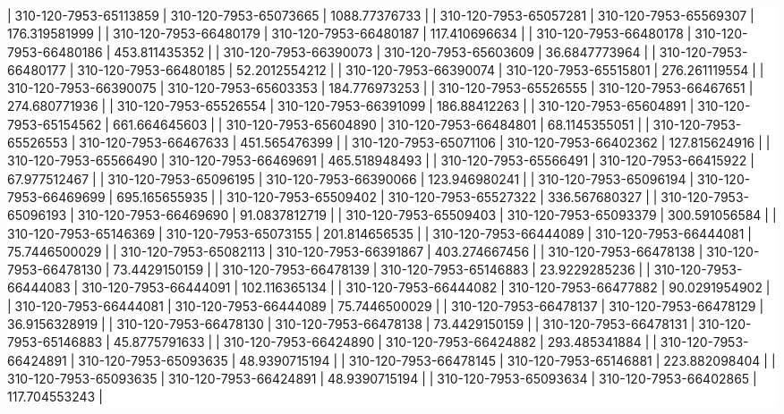 | 310-120-7953-65113859 | 310-120-7953-65073665 | 1088.77376733 |
| 310-120-7953-65057281 | 310-120-7953-65569307 | 176.319581999 |
| 310-120-7953-66480179 | 310-120-7953-66480187 | 117.410696634 |
| 310-120-7953-66480178 | 310-120-7953-66480186 | 453.811435352 |
| 310-120-7953-66390073 | 310-120-7953-65603609 | 36.6847773964 |
| 310-120-7953-66480177 | 310-120-7953-66480185 | 52.2012554212 |
| 310-120-7953-66390074 | 310-120-7953-65515801 | 276.261119554 |
| 310-120-7953-66390075 | 310-120-7953-65603353 | 184.776973253 |
| 310-120-7953-65526555 | 310-120-7953-66467651 | 274.680771936 |
| 310-120-7953-65526554 | 310-120-7953-66391099 | 186.88412263 |
| 310-120-7953-65604891 | 310-120-7953-65154562 | 661.664645603 |
| 310-120-7953-65604890 | 310-120-7953-66484801 | 68.1145355051 |
| 310-120-7953-65526553 | 310-120-7953-66467633 | 451.565476399 |
| 310-120-7953-65071106 | 310-120-7953-66402362 | 127.815624916 |
| 310-120-7953-65566490 | 310-120-7953-66469691 | 465.518948493 |
| 310-120-7953-65566491 | 310-120-7953-66415922 | 67.977512467 |
| 310-120-7953-65096195 | 310-120-7953-66390066 | 123.946980241 |
| 310-120-7953-65096194 | 310-120-7953-66469699 | 695.165655935 |
| 310-120-7953-65509402 | 310-120-7953-65527322 | 336.567680327 |
| 310-120-7953-65096193 | 310-120-7953-66469690 | 91.0837812719 |
| 310-120-7953-65509403 | 310-120-7953-65093379 | 300.591056584 |
| 310-120-7953-65146369 | 310-120-7953-65073155 | 201.814656535 |
| 310-120-7953-66444089 | 310-120-7953-66444081 | 75.7446500029 |
| 310-120-7953-65082113 | 310-120-7953-66391867 | 403.274667456 |
| 310-120-7953-66478138 | 310-120-7953-66478130 | 73.4429150159 |
| 310-120-7953-66478139 | 310-120-7953-65146883 | 23.9229285236 |
| 310-120-7953-66444083 | 310-120-7953-66444091 | 102.116365134 |
| 310-120-7953-66444082 | 310-120-7953-66477882 | 90.0291954902 |
| 310-120-7953-66444081 | 310-120-7953-66444089 | 75.7446500029 |
| 310-120-7953-66478137 | 310-120-7953-66478129 | 36.9156328919 |
| 310-120-7953-66478130 | 310-120-7953-66478138 | 73.4429150159 |
| 310-120-7953-66478131 | 310-120-7953-65146883 | 45.8775791633 |
| 310-120-7953-66424890 | 310-120-7953-66424882 | 293.485341884 |
| 310-120-7953-66424891 | 310-120-7953-65093635 | 48.9390715194 |
| 310-120-7953-66478145 | 310-120-7953-65146881 | 223.882098404 |
| 310-120-7953-65093635 | 310-120-7953-66424891 | 48.9390715194 |
| 310-120-7953-65093634 | 310-120-7953-66402865 | 117.704553243 |